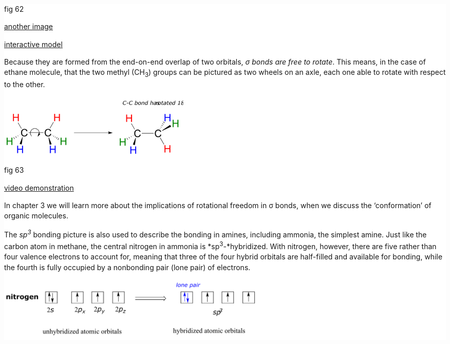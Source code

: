 fig 62

[another
image](https://qph.ec.quoracdn.net/main-qimg-7ad01c3444deeac2f83bcc8f51ed63da)

[interactive
model](http://preparatorychemistry.com/Jmol_ethane_alkane.htm)

Because they are formed from the end-on-end overlap of two orbitals, *σ
bonds are free to rotate*. This means, in the case of ethane molecule,
that the two methyl (CH<sub>3</sub>) groups can be pictured as two
wheels on an axle, each one able to rotate with respect to the other.

<img src="media/image99.png" style="width:3.63889in;height:1.18542in" />

fig 63

[video demonstration](https://www.youtube.com/watch?v=V2pr7e9g3E4)

In chapter 3 we will learn more about the implications of rotational
freedom in σ bonds, when we discuss the ‘conformation’ of organic
molecules.

The *sp<sup>3</sup>* bonding picture is also used to describe the
bonding in amines, including ammonia, the simplest amine. Just like the
carbon atom in methane, the central nitrogen in ammonia is
*sp<sup>3</sup>-*hybridized. With nitrogen, however, there are five
rather than four valence electrons to account for, meaning that three of
the four hybrid orbitals are half-filled and available for bonding,
while the fourth is fully occupied by a nonbonding pair (lone pair) of
electrons.

<img src="media/image100.png"
style="width:5.10208in;height:1.16667in" />
